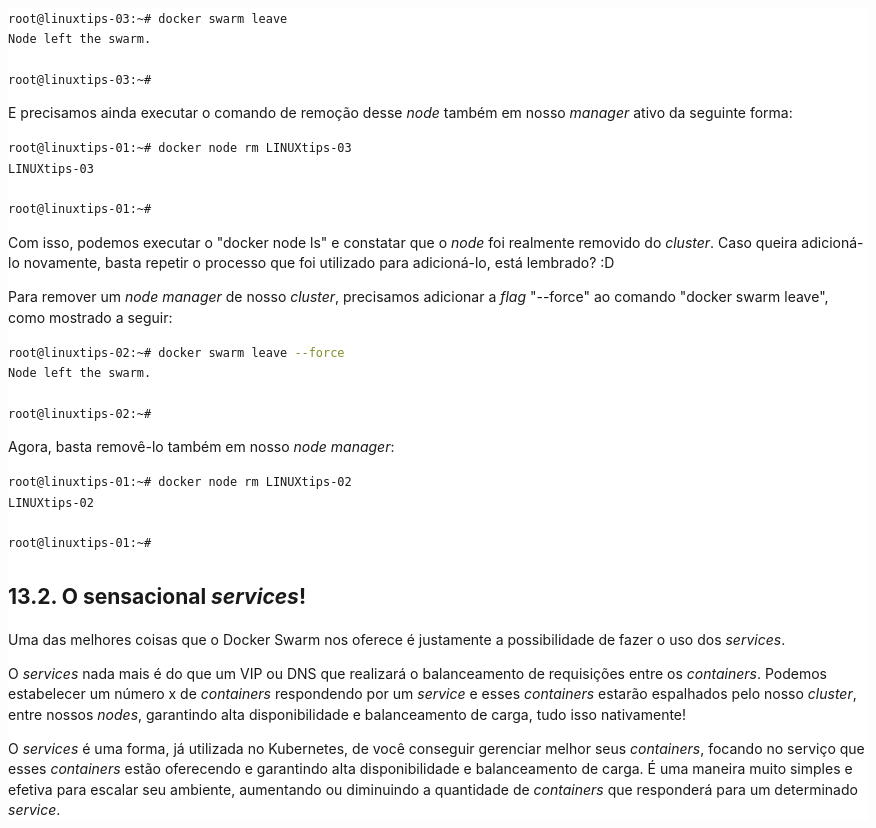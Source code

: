 ```bash
root@linuxtips-03:~# docker swarm leave
Node left the swarm.

root@linuxtips-03:~#
```

E precisamos ainda executar o comando de remoção desse *node* também em
nosso *manager* ativo da seguinte forma:

```bash
root@linuxtips-01:~# docker node rm LINUXtips-03
LINUXtips-03

root@linuxtips-01:~#
```

Com isso, podemos executar o "docker node ls" e constatar que o *node*
foi realmente removido do *cluster*. Caso queira adicioná-lo novamente,
basta repetir o processo que foi utilizado para adicioná-lo, está
lembrado? :D

Para remover um *node* *manager* de nosso *cluster*, precisamos
adicionar a *flag* "\--force" ao comando "docker swarm leave", como
mostrado a seguir:

```bash
root@linuxtips-02:~# docker swarm leave --force
Node left the swarm.

root@linuxtips-02:~#
```

Agora, basta removê-lo também em nosso *node manager*:

```bash
root@linuxtips-01:~# docker node rm LINUXtips-02
LINUXtips-02

root@linuxtips-01:~#
```

## 13.2. O sensacional *services*!

Uma das melhores coisas que o Docker Swarm nos oferece é justamente a
possibilidade de fazer o uso dos *services*.

O *services* nada mais é do que um VIP ou DNS que realizará o
balanceamento de requisições entre os *containers*. Podemos estabelecer
um número x de *containers* respondendo por um *service* e esses
*containers* estarão espalhados pelo nosso *cluster*, entre nossos
*nodes*, garantindo alta disponibilidade e balanceamento de carga, tudo
isso nativamente!

O *services* é uma forma, já utilizada no Kubernetes, de você conseguir
gerenciar melhor seus *containers*, focando no serviço que esses
*containers* estão oferecendo e garantindo alta disponibilidade e
balanceamento de carga. É uma maneira muito simples e efetiva para
escalar seu ambiente, aumentando ou diminuindo a quantidade de
*containers* que responderá para um determinado *service*.
